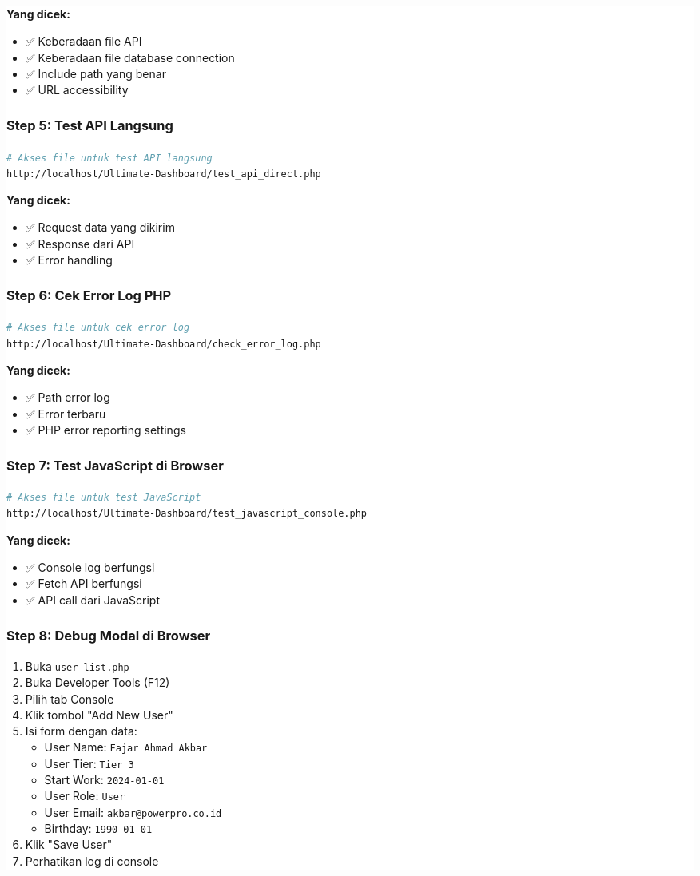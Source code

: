 **Yang dicek:**
- ✅ Keberadaan file API
- ✅ Keberadaan file database connection
- ✅ Include path yang benar
- ✅ URL accessibility

### **Step 5: Test API Langsung**
```bash
# Akses file untuk test API langsung
http://localhost/Ultimate-Dashboard/test_api_direct.php
```

**Yang dicek:**
- ✅ Request data yang dikirim
- ✅ Response dari API
- ✅ Error handling

### **Step 6: Cek Error Log PHP**
```bash
# Akses file untuk cek error log
http://localhost/Ultimate-Dashboard/check_error_log.php
```

**Yang dicek:**
- ✅ Path error log
- ✅ Error terbaru
- ✅ PHP error reporting settings

### **Step 7: Test JavaScript di Browser**
```bash
# Akses file untuk test JavaScript
http://localhost/Ultimate-Dashboard/test_javascript_console.php
```

**Yang dicek:**
- ✅ Console log berfungsi
- ✅ Fetch API berfungsi
- ✅ API call dari JavaScript

### **Step 8: Debug Modal di Browser**
1. Buka `user-list.php`
2. Buka Developer Tools (F12)
3. Pilih tab Console
4. Klik tombol "Add New User"
5. Isi form dengan data:
   - User Name: `Fajar Ahmad Akbar`
   - User Tier: `Tier 3`
   - Start Work: `2024-01-01`
   - User Role: `User`
   - User Email: `akbar@powerpro.co.id`
   - Birthday: `1990-01-01`
6. Klik "Save User"
7. Perhatikan log di console
